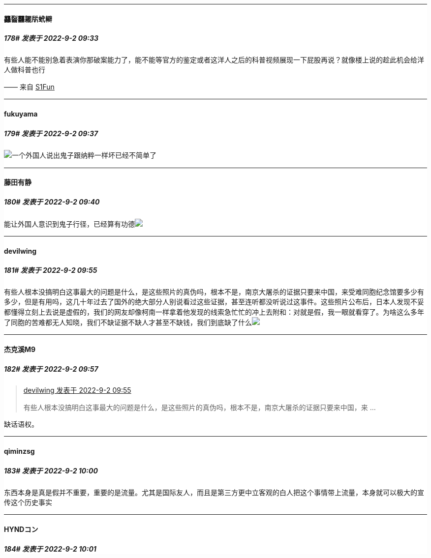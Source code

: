 

*****

####  龘䶛䨻䎱㸞蚮䡶  
##### 178#       发表于 2022-9-2 09:33

有些人能不能别急着表演你那破案能力了，能不能等官方的鉴定或者这洋人之后的科普视频展现一下屁股再说？就像楼上说的趁此机会给洋人做科普也行

—— 来自 [S1Fun](https://s1fun.koalcat.com)

*****

####  fukuyama  
##### 179#       发表于 2022-9-2 09:37

<img src="https://static.saraba1st.com/image/smiley/face2017/037.png" referrerpolicy="no-referrer">一个外国人说出鬼子跟纳粹一样坏已经不简单了

*****

####  藤田有静  
##### 180#       发表于 2022-9-2 09:40

能让外国人意识到鬼子行径，已经算有功德<img src="https://static.saraba1st.com/image/smiley/face2017/037.png" referrerpolicy="no-referrer">



*****

####  devilwing  
##### 181#       发表于 2022-9-2 09:55

有些人根本没搞明白这事最大的问题是什么，是这些照片的真伪吗，根本不是，南京大屠杀的证据只要来中国，来受难同胞纪念馆要多少有多少，但是有用吗，这几十年过去了国外的绝大部分人别说看过这些证据，甚至连听都没听说过这事件。这些照片公布后，日本人发现不妥都懂得立刻上去说是虚假的，我们的网友却像柯南一样拿着他发现的线索急忙忙的冲上去附和：对就是假，我一眼就看穿了。为啥这么多年了同胞的苦难都无人知晓，我们不缺证据不缺人才甚至不缺钱，我们到底缺了什么<img src="https://static.saraba1st.com/image/smiley/face2017/001.png" referrerpolicy="no-referrer">

*****

####  杰克溪M9  
##### 182#       发表于 2022-9-2 09:57

<blockquote><a href="httphttps://bbs.saraba1st.com/2b/forum.php?mod=redirect&amp;goto=findpost&amp;pid=57310254&amp;ptid=2090273" target="_blank">devilwing 发表于 2022-9-2 09:55</a>

有些人根本没搞明白这事最大的问题是什么，是这些照片的真伪吗，根本不是，南京大屠杀的证据只要来中国，来 ...</blockquote>
缺话语权。

*****

####  qiminzsg  
##### 183#       发表于 2022-9-2 10:00

东西本身是真是假并不重要，重要的是流量。尤其是国际友人，而且是第三方更中立客观的白人把这个事情带上流量，本身就可以极大的宣传这个历史事实

*****

####  HYNDコン  
##### 184#       发表于 2022-9-2 10:01

